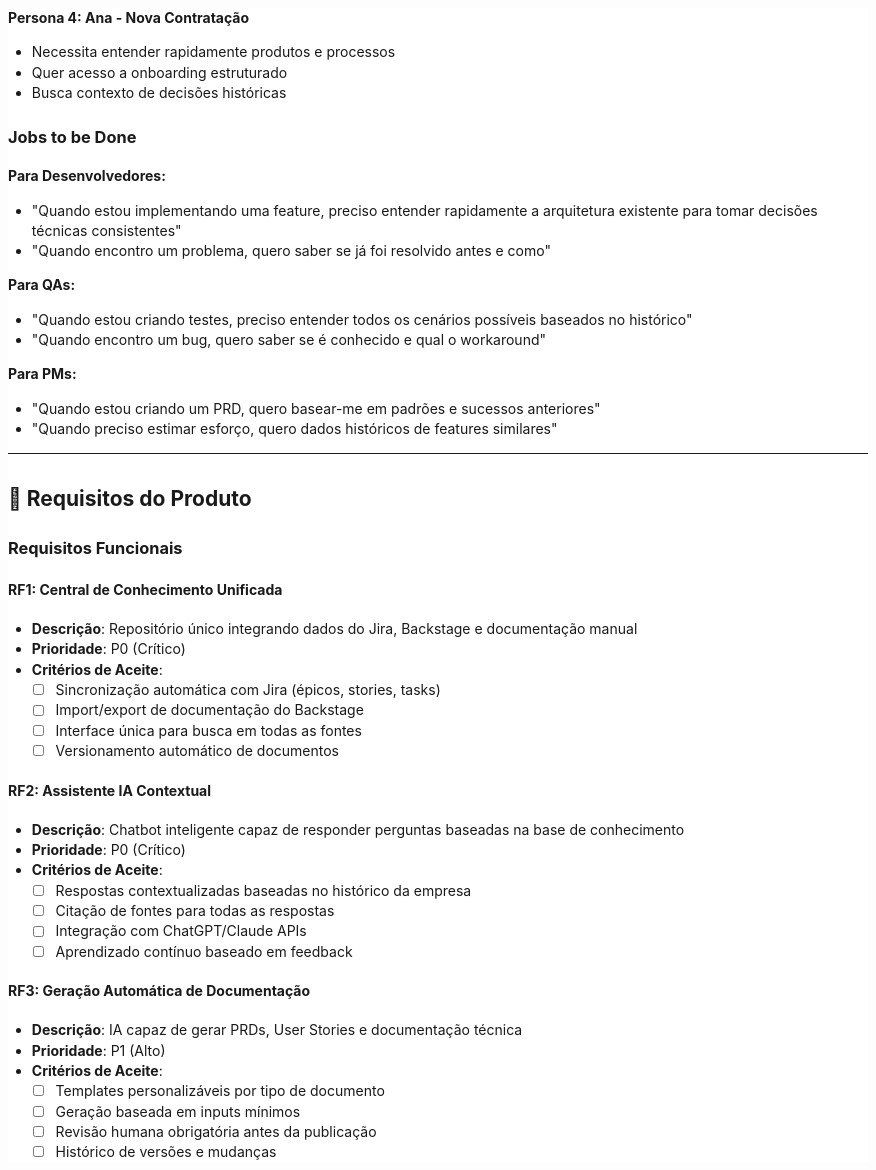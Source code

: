 **Persona 4: Ana - Nova Contratação**
- Necessita entender rapidamente produtos e processos
- Quer acesso a onboarding estruturado
- Busca contexto de decisões históricas

### Jobs to be Done

**Para Desenvolvedores:**
- "Quando estou implementando uma feature, preciso entender rapidamente a arquitetura existente para tomar decisões técnicas consistentes"
- "Quando encontro um problema, quero saber se já foi resolvido antes e como"

**Para QAs:**
- "Quando estou criando testes, preciso entender todos os cenários possíveis baseados no histórico"
- "Quando encontro um bug, quero saber se é conhecido e qual o workaround"

**Para PMs:**
- "Quando estou criando um PRD, quero basear-me em padrões e sucessos anteriores"
- "Quando preciso estimar esforço, quero dados históricos de features similares"

---

## 📝 Requisitos do Produto

### Requisitos Funcionais

#### RF1: Central de Conhecimento Unificada
- **Descrição**: Repositório único integrando dados do Jira, Backstage e documentação manual
- **Prioridade**: P0 (Crítico)
- **Critérios de Aceite**:
  - [ ] Sincronização automática com Jira (épicos, stories, tasks)
  - [ ] Import/export de documentação do Backstage
  - [ ] Interface única para busca em todas as fontes
  - [ ] Versionamento automático de documentos

#### RF2: Assistente IA Contextual
- **Descrição**: Chatbot inteligente capaz de responder perguntas baseadas na base de conhecimento
- **Prioridade**: P0 (Crítico)
- **Critérios de Aceite**:
  - [ ] Respostas contextualizadas baseadas no histórico da empresa
  - [ ] Citação de fontes para todas as respostas
  - [ ] Integração com ChatGPT/Claude APIs
  - [ ] Aprendizado contínuo baseado em feedback

#### RF3: Geração Automática de Documentação
- **Descrição**: IA capaz de gerar PRDs, User Stories e documentação técnica
- **Prioridade**: P1 (Alto)
- **Critérios de Aceite**:
  - [ ] Templates personalizáveis por tipo de documento
  - [ ] Geração baseada em inputs mínimos
  - [ ] Revisão humana obrigatória antes da publicação
  - [ ] Histórico de versões e mudanças
